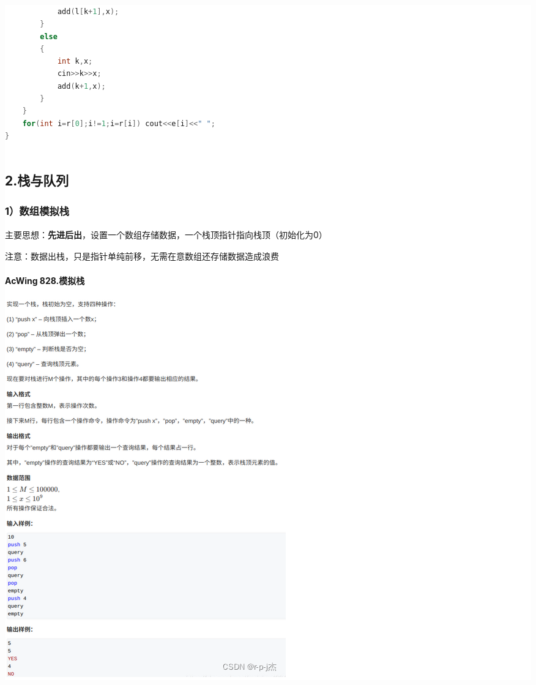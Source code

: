 ```c++
            add(l[k+1],x);
        }
        else 
        {
            int k,x;
            cin>>k>>x;
            add(k+1,x);
        }
    }
    for(int i=r[0];i!=1;i=r[i]) cout<<e[i]<<" ";
}



```



## 2.栈与队列

### 1）数组模拟栈

主要思想：**先进后出**，设置一个数组存储数据，一个栈顶指针指向栈顶（初始化为0）

注意：数据出栈，只是指针单纯前移，无需在意数组还存储数据造成浪费

#### AcWing 828.模拟栈



![img](assets\64a1619f136443a49a97e8c1f7486238.png)
